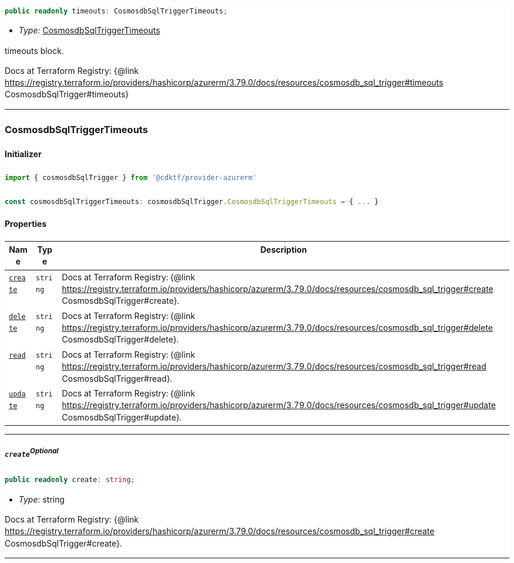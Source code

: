 ```typescript
public readonly timeouts: CosmosdbSqlTriggerTimeouts;
```

- *Type:* <a href="#@cdktf/provider-azurerm.cosmosdbSqlTrigger.CosmosdbSqlTriggerTimeouts">CosmosdbSqlTriggerTimeouts</a>

timeouts block.

Docs at Terraform Registry: {@link https://registry.terraform.io/providers/hashicorp/azurerm/3.79.0/docs/resources/cosmosdb_sql_trigger#timeouts CosmosdbSqlTrigger#timeouts}

---

### CosmosdbSqlTriggerTimeouts <a name="CosmosdbSqlTriggerTimeouts" id="@cdktf/provider-azurerm.cosmosdbSqlTrigger.CosmosdbSqlTriggerTimeouts"></a>

#### Initializer <a name="Initializer" id="@cdktf/provider-azurerm.cosmosdbSqlTrigger.CosmosdbSqlTriggerTimeouts.Initializer"></a>

```typescript
import { cosmosdbSqlTrigger } from '@cdktf/provider-azurerm'

const cosmosdbSqlTriggerTimeouts: cosmosdbSqlTrigger.CosmosdbSqlTriggerTimeouts = { ... }
```

#### Properties <a name="Properties" id="Properties"></a>

| **Name** | **Type** | **Description** |
| --- | --- | --- |
| <code><a href="#@cdktf/provider-azurerm.cosmosdbSqlTrigger.CosmosdbSqlTriggerTimeouts.property.create">create</a></code> | <code>string</code> | Docs at Terraform Registry: {@link https://registry.terraform.io/providers/hashicorp/azurerm/3.79.0/docs/resources/cosmosdb_sql_trigger#create CosmosdbSqlTrigger#create}. |
| <code><a href="#@cdktf/provider-azurerm.cosmosdbSqlTrigger.CosmosdbSqlTriggerTimeouts.property.delete">delete</a></code> | <code>string</code> | Docs at Terraform Registry: {@link https://registry.terraform.io/providers/hashicorp/azurerm/3.79.0/docs/resources/cosmosdb_sql_trigger#delete CosmosdbSqlTrigger#delete}. |
| <code><a href="#@cdktf/provider-azurerm.cosmosdbSqlTrigger.CosmosdbSqlTriggerTimeouts.property.read">read</a></code> | <code>string</code> | Docs at Terraform Registry: {@link https://registry.terraform.io/providers/hashicorp/azurerm/3.79.0/docs/resources/cosmosdb_sql_trigger#read CosmosdbSqlTrigger#read}. |
| <code><a href="#@cdktf/provider-azurerm.cosmosdbSqlTrigger.CosmosdbSqlTriggerTimeouts.property.update">update</a></code> | <code>string</code> | Docs at Terraform Registry: {@link https://registry.terraform.io/providers/hashicorp/azurerm/3.79.0/docs/resources/cosmosdb_sql_trigger#update CosmosdbSqlTrigger#update}. |

---

##### `create`<sup>Optional</sup> <a name="create" id="@cdktf/provider-azurerm.cosmosdbSqlTrigger.CosmosdbSqlTriggerTimeouts.property.create"></a>

```typescript
public readonly create: string;
```

- *Type:* string

Docs at Terraform Registry: {@link https://registry.terraform.io/providers/hashicorp/azurerm/3.79.0/docs/resources/cosmosdb_sql_trigger#create CosmosdbSqlTrigger#create}.

---
